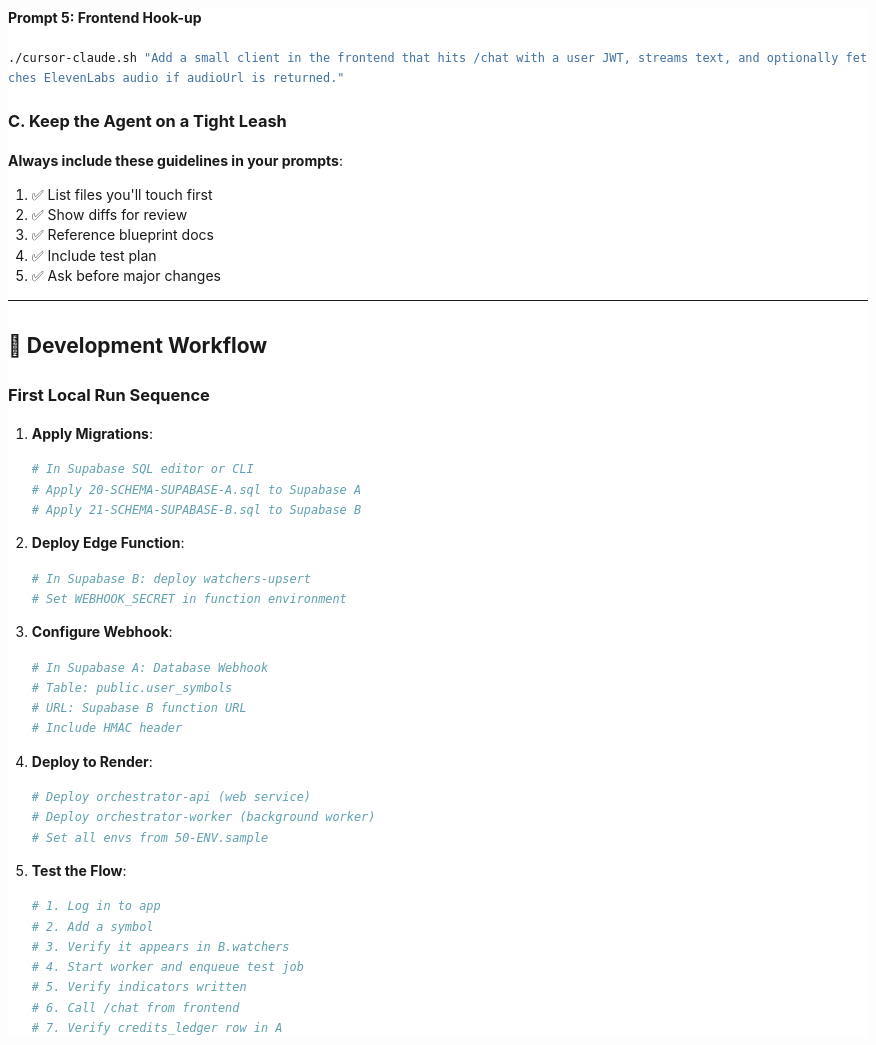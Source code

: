 #### Prompt 5: Frontend Hook-up

```bash
./cursor-claude.sh "Add a small client in the frontend that hits /chat with a user JWT, streams text, and optionally fetches ElevenLabs audio if audioUrl is returned."
```

### C. Keep the Agent on a Tight Leash

**Always include these guidelines in your prompts**:

1. ✅ List files you'll touch first
2. ✅ Show diffs for review
3. ✅ Reference blueprint docs
4. ✅ Include test plan
5. ✅ Ask before major changes

---

## 🚀 Development Workflow

### First Local Run Sequence

1. **Apply Migrations**:

   ```bash
   # In Supabase SQL editor or CLI
   # Apply 20-SCHEMA-SUPABASE-A.sql to Supabase A
   # Apply 21-SCHEMA-SUPABASE-B.sql to Supabase B
   ```

2. **Deploy Edge Function**:

   ```bash
   # In Supabase B: deploy watchers-upsert
   # Set WEBHOOK_SECRET in function environment
   ```

3. **Configure Webhook**:

   ```bash
   # In Supabase A: Database Webhook
   # Table: public.user_symbols
   # URL: Supabase B function URL
   # Include HMAC header
   ```

4. **Deploy to Render**:

   ```bash
   # Deploy orchestrator-api (web service)
   # Deploy orchestrator-worker (background worker)
   # Set all envs from 50-ENV.sample
   ```

5. **Test the Flow**:

   ```bash
   # 1. Log in to app
   # 2. Add a symbol
   # 3. Verify it appears in B.watchers
   # 4. Start worker and enqueue test job
   # 5. Verify indicators written
   # 6. Call /chat from frontend
   # 7. Verify credits_ledger row in A
   ```
